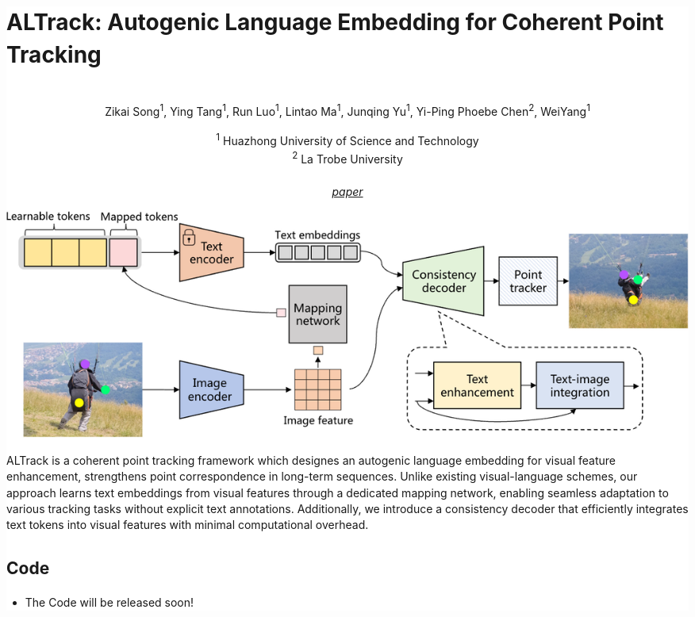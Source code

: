 

# ALTrack: Autogenic Language Embedding for Coherent Point Tracking

<div align="center">
<br>
<a>Zikai Song</a><sup><span>1</span></sup>, 
<a>Ying Tang</a><sup><span>1</span></sup>,
<a>Run Luo</a><sup><span>1</span></sup>,
<a>Lintao Ma</a><sup><span>1</span></sup>,
<a>Junqing Yu</a><sup><span>1</span></sup>,
<a>Yi-Ping Phoebe Chen<sup><span>2</span></sup>,
<a>WeiYang<sup><span>1</span></sup>
<br>

<sup>1</sup> Huazhong University of Science and Technology <br>
<sup>2</sup> La Trobe University<br>    
*[paper](https://arxiv.org/abs/2407.20730)*
<br>
</div>



<p align="center">
    <img src="pipeline.png" width="100%" height="100%">
</p>

ALTrack is a coherent point tracking framework which designes an autogenic language embedding for visual feature enhancement, strengthens point correspondence in long-term sequences. Unlike existing visual-language schemes, our approach learns text embeddings from visual features through a dedicated mapping network, enabling seamless adaptation to various tracking tasks without explicit text annotations. Additionally, we introduce a consistency decoder that efficiently integrates text tokens into visual features with minimal computational overhead.

## Code

- The Code will be released soon!
